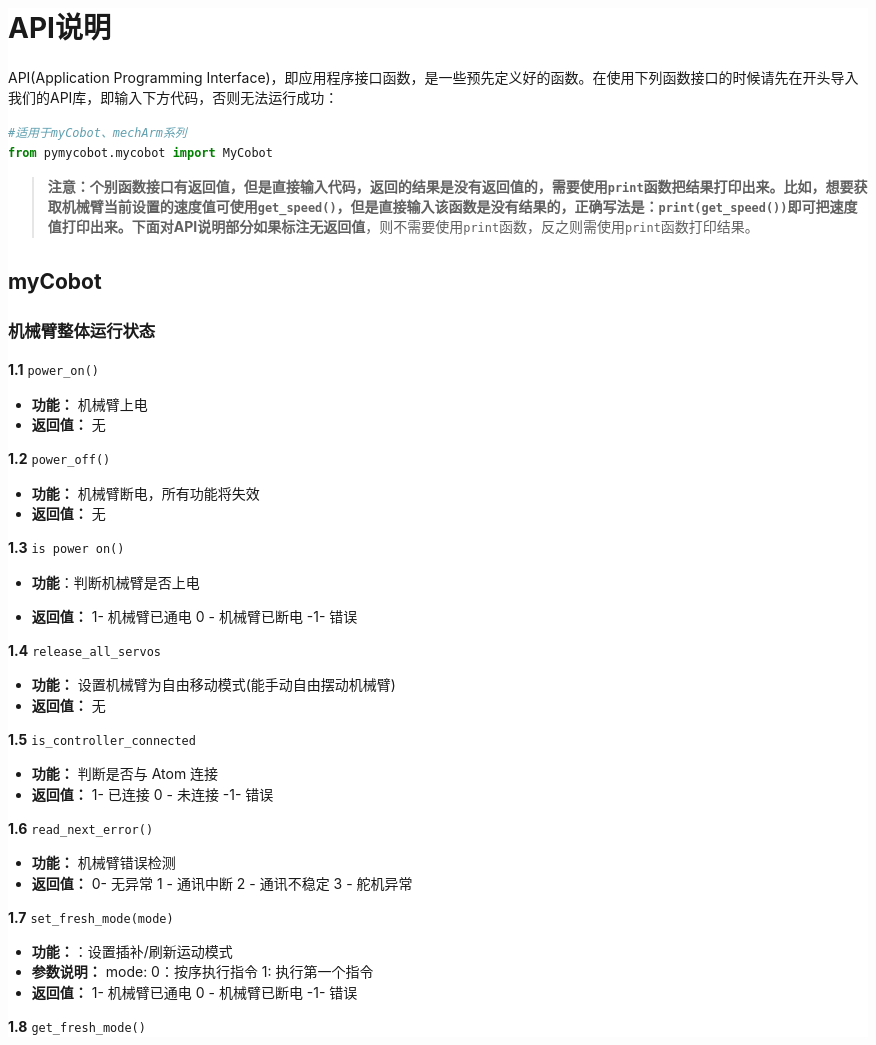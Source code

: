 # API说明

API(Application Programming Interface)，即应用程序接口函数，是一些预先定义好的函数。在使用下列函数接口的时候请先在开头导入我们的API库，即输入下方代码，否则无法运行成功：

```python
#适用于myCobot、mechArm系列
from pymycobot.mycobot import MyCobot
```

> **注意：**个别函数接口有返回值，但是直接输入代码，返回的结果是没有返回值的，需要使用`print`函数把结果打印出来。比如，想要获取机械臂当前设置的速度值可使用`get_speed()`，但是直接输入该函数是没有结果的，正确写法是：`print(get_speed())`即可把速度值打印出来。下面对API说明部分如果标注**无返回值**，则不需要使用`print`函数，反之则需使用`print`函数打印结果。


## myCobot 

### 机械臂整体运行状态

**1.1** `power_on()`

- **功能：** 机械臂上电
- **返回值：** 无

**1.2** `power_off()`

- **功能：** 机械臂断电，所有功能将失效
- **返回值：** 无

**1.3** `is power on()`

* **功能**：判断机械臂是否上电

- **返回值：**	1- 机械臂已通电		 0 - 机械臂已断电		-1- 错误  

**1.4** `release_all_servos`	   

- **功能：** 设置机械臂为自由移动模式(能手动自由摆动机械臂)
- **返回值：** 无

**1.5** `is_controller_connected`			 

- **功能：** 判断是否与 Atom 连接
- **返回值：**	1- 已连接		 0 - 未连接		-1- 错误  

**1.6** `read_next_error()`

- **功能：** 机械臂错误检测
- **返回值：**  0- 无异常    1 - 通讯中断    2 - 通讯不稳定    3 - 舵机异常

**1.7** `set_fresh_mode(mode)`

- **功能：**：设置插补/刷新运动模式
- **参数说明：** mode:  0：按序执行指令   1: 执行第一个指令
- **返回值：**	1- 机械臂已通电		 0 - 机械臂已断电		-1- 错误  

**1.8** `get_fresh_mode()`
